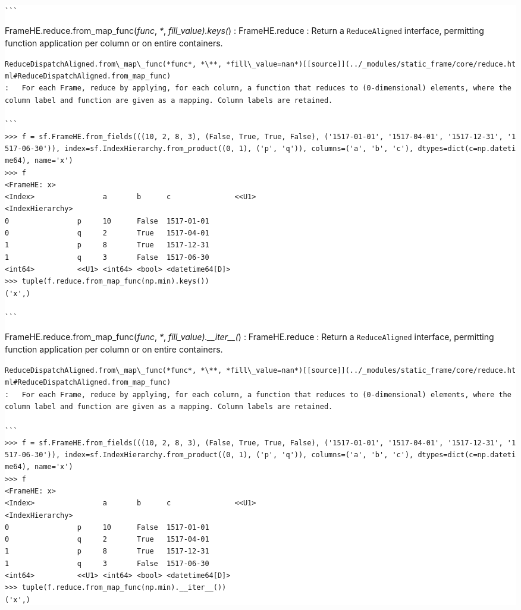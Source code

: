     ```

FrameHE.reduce.from\_map\_func(*func*, *\**, *fill\_value).keys(*)
:   FrameHE.reduce
    :   Return a `ReduceAligned` interface, permitting function application per column or on entire containers.

    ReduceDispatchAligned.from\_map\_func(*func*, *\**, *fill\_value=nan*)[[source]](../_modules/static_frame/core/reduce.html#ReduceDispatchAligned.from_map_func)
    :   For each Frame, reduce by applying, for each column, a function that reduces to (0-dimensional) elements, where the column label and function are given as a mapping. Column labels are retained.

    ```
    >>> f = sf.FrameHE.from_fields(((10, 2, 8, 3), (False, True, True, False), ('1517-01-01', '1517-04-01', '1517-12-31', '1517-06-30')), index=sf.IndexHierarchy.from_product((0, 1), ('p', 'q')), columns=('a', 'b', 'c'), dtypes=dict(c=np.datetime64), name='x')
    >>> f
    <FrameHE: x>
    <Index>                a       b      c               <<U1>
    <IndexHierarchy>
    0                p     10      False  1517-01-01
    0                q     2       True   1517-04-01
    1                p     8       True   1517-12-31
    1                q     3       False  1517-06-30
    <int64>          <<U1> <int64> <bool> <datetime64[D]>
    >>> tuple(f.reduce.from_map_func(np.min).keys())
    ('x',)

    ```

FrameHE.reduce.from\_map\_func(*func*, *\**, *fill\_value).\_\_iter\_\_(*)
:   FrameHE.reduce
    :   Return a `ReduceAligned` interface, permitting function application per column or on entire containers.

    ReduceDispatchAligned.from\_map\_func(*func*, *\**, *fill\_value=nan*)[[source]](../_modules/static_frame/core/reduce.html#ReduceDispatchAligned.from_map_func)
    :   For each Frame, reduce by applying, for each column, a function that reduces to (0-dimensional) elements, where the column label and function are given as a mapping. Column labels are retained.

    ```
    >>> f = sf.FrameHE.from_fields(((10, 2, 8, 3), (False, True, True, False), ('1517-01-01', '1517-04-01', '1517-12-31', '1517-06-30')), index=sf.IndexHierarchy.from_product((0, 1), ('p', 'q')), columns=('a', 'b', 'c'), dtypes=dict(c=np.datetime64), name='x')
    >>> f
    <FrameHE: x>
    <Index>                a       b      c               <<U1>
    <IndexHierarchy>
    0                p     10      False  1517-01-01
    0                q     2       True   1517-04-01
    1                p     8       True   1517-12-31
    1                q     3       False  1517-06-30
    <int64>          <<U1> <int64> <bool> <datetime64[D]>
    >>> tuple(f.reduce.from_map_func(np.min).__iter__())
    ('x',)
